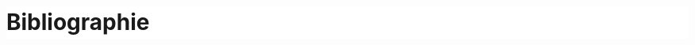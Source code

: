 
[^1]: Andrew Gamble : "une économie libre dans un Etat fort", expression de l'auteur pour qualifier l'ambition de Margaret Thatcher (*the free economy and the strong state*)
[^2]: Quand les ouvriers de la Révolution de Juillet tiraient sur les cadrans des horloges à Paris ![](images/clock_towers_shot.jpeg)

# Bibliographie